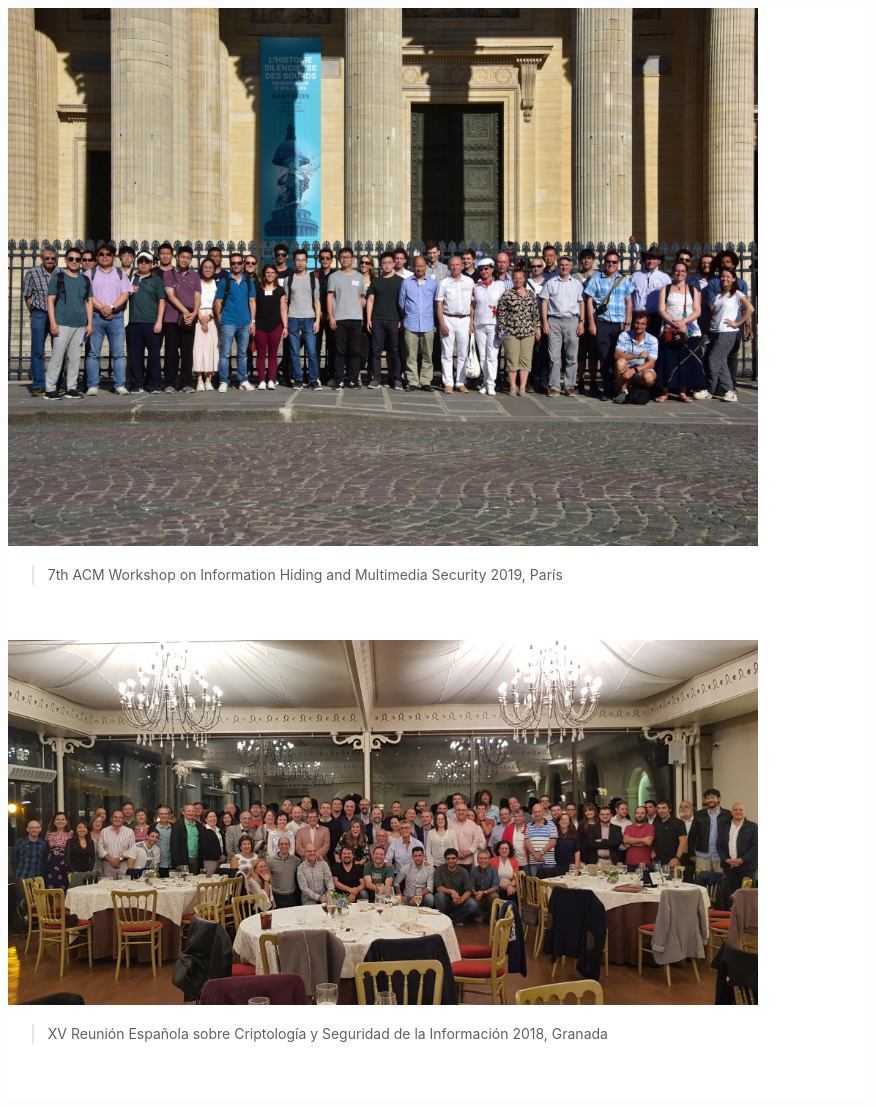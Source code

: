 <img width='750px' src='/images/workshops/ihmmsec_paris_2019_small.jpg'/>
<br/>
<blockquote>7th ACM Workshop on Information Hiding and Multimedia Security 2019, París</blockquote>
<br/><br/>

<img width='750px'  src='/images/workshops/recsi_2018_grupo_small.jpg'/>
<br/>
<blockquote>XV Reunión Española sobre Criptología y Seguridad de la Información 2018, Granada</blockquote>
<br/><br/>
